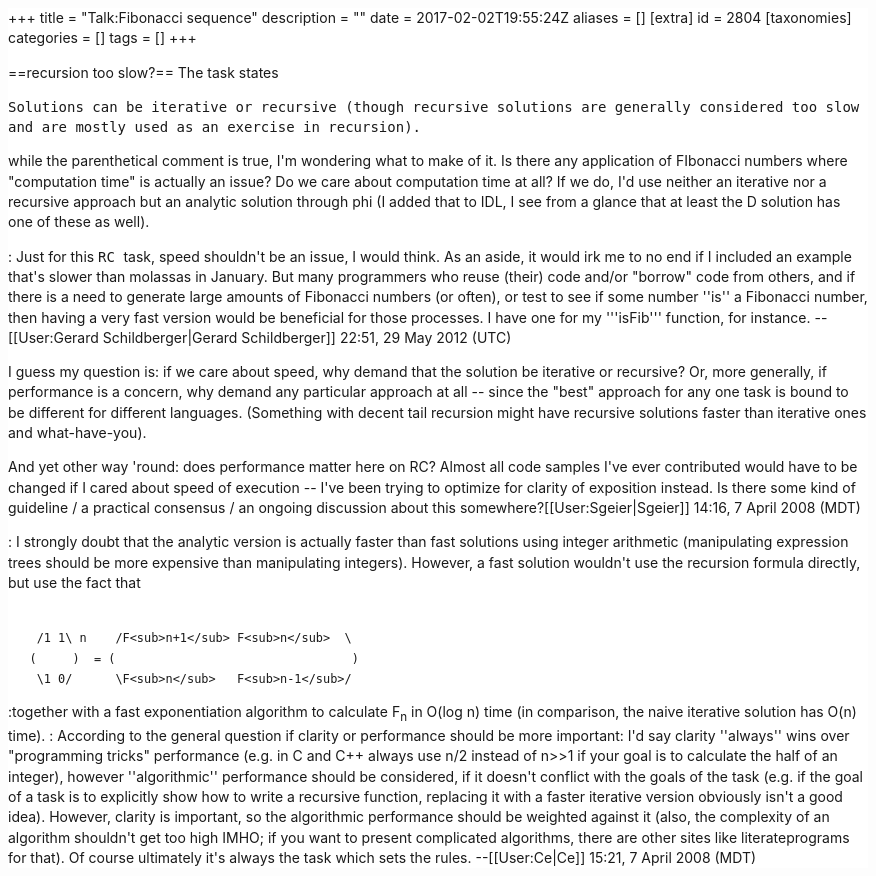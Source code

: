 +++
title = "Talk:Fibonacci sequence"
description = ""
date = 2017-02-02T19:55:24Z
aliases = []
[extra]
id = 2804
[taxonomies]
categories = []
tags = []
+++

==recursion too slow?==
The task states 

<tt>Solutions can be iterative or recursive (though recursive solutions are generally considered too slow and are mostly used as an exercise in recursion).</tt>

while the parenthetical comment is true, I'm wondering what to make of it. Is there any application of FIbonacci numbers where "computation time" is actually an issue? Do we care about computation time at all? If we do, I'd use neither an iterative nor a recursive approach but an analytic solution through phi (I added that to IDL, I see from a glance that at least the D solution has one of these as well). 

: Just for this <tt> RC </tt> task, speed shouldn't be an issue, I would think.  As an aside, it would irk me to no end if I included an example that's slower than molassas in January. But many programmers who reuse (their) code and/or "borrow" code from others, and if there is a need to generate large amounts of Fibonacci numbers (or often), or test to see if some number ''is'' a Fibonacci number, then having a very fast version would be beneficial for those processes. I have one for my  '''isFib'''  function, for instance. -- [[User:Gerard Schildberger|Gerard Schildberger]] 22:51, 29 May 2012 (UTC)

I guess my question is: if we care about speed, why demand that the solution be iterative or recursive? Or, more generally, if performance is a concern, why demand any particular approach at all -- since the "best" approach for any one task is bound to be different for different languages. (Something with decent tail recursion might have recursive solutions faster than iterative ones and what-have-you). 

And yet other way 'round: does performance matter here on RC? Almost all code samples I've ever contributed would have to be changed if I cared about speed of execution -- I've been trying to optimize for clarity of exposition instead. Is there some kind of guideline / a practical consensus / an ongoing discussion about this somewhere?[[User:Sgeier|Sgeier]] 14:16, 7 April 2008 (MDT)

: I strongly doubt that the analytic version is actually faster than fast solutions using integer arithmetic (manipulating expression trees should be more expensive than manipulating integers). However, a fast solution wouldn't use the recursion formula directly, but use the fact that

```txt

    /1 1\ n    /F<sub>n+1</sub> F<sub>n</sub>  \
   (     )  = (                                 )
    \1 0/      \F<sub>n</sub>   F<sub>n-1</sub>/

```

:together with a fast exponentiation algorithm to calculate F<sub>n</sub> in O(log n) time (in comparison, the naive iterative solution has O(n) time).
: According to the general question if clarity or performance should be more important: I'd say clarity ''always'' wins over "programming tricks" performance (e.g. in C and C++ always use n/2 instead of n>>1 if your goal is to calculate the half of an integer), however ''algorithmic'' performance should be considered, if it doesn't conflict with the goals of the task (e.g. if the goal of a task is to explicitly show how to write a recursive function, replacing it with a faster iterative version obviously isn't a good idea). However, clarity is important, so the algorithmic performance should be weighted against it (also, the complexity of an algorithm shouldn't get too high IMHO; if you want to present complicated algorithms, there are other sites like literateprograms for that). Of course ultimately it's always the task which sets the rules. --[[User:Ce|Ce]] 15:21, 7 April 2008 (MDT)
